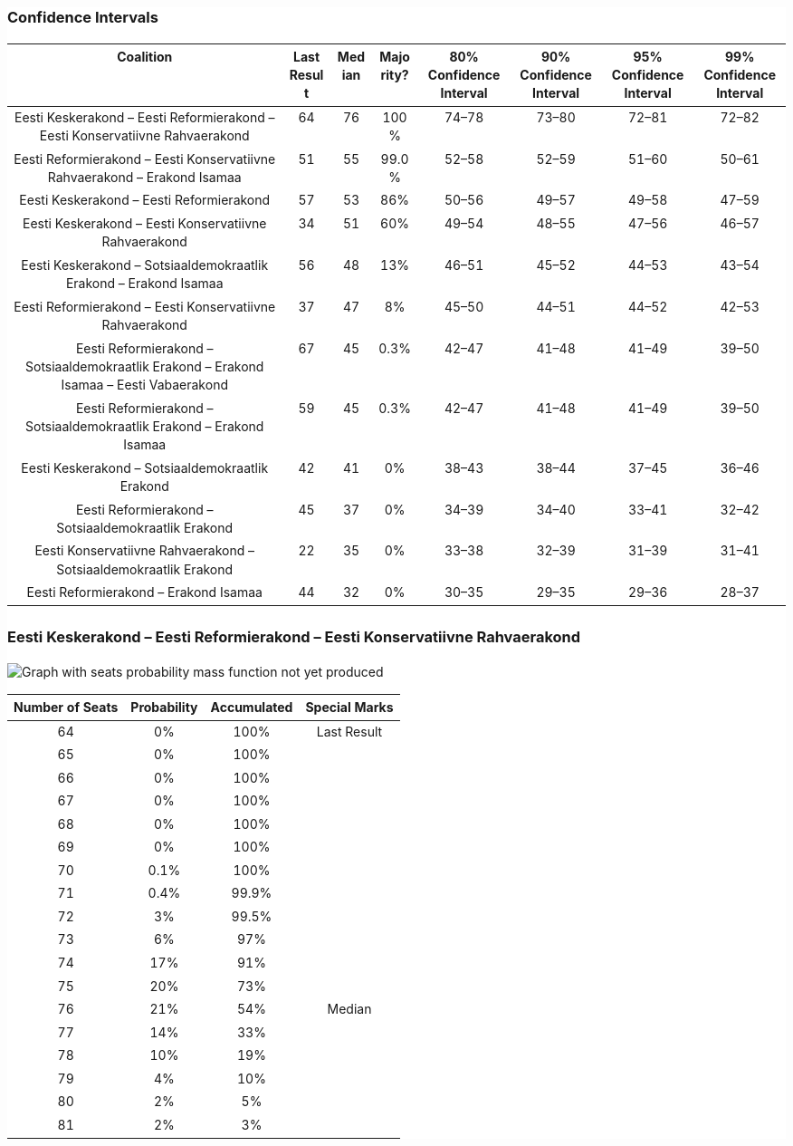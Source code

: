 ### Confidence Intervals

| Coalition | Last Result | Median | Majority? | 80% Confidence Interval | 90% Confidence Interval | 95% Confidence Interval | 99% Confidence Interval |
|:---------:|:-----------:|:------:|:---------:|:-----------------------:|:-----------------------:|:-----------------------:|:-----------------------:|
| Eesti Keskerakond – Eesti Reformierakond – Eesti Konservatiivne Rahvaerakond | 64 | 76 | 100% | 74–78 | 73–80 | 72–81 | 72–82 |
| Eesti Reformierakond – Eesti Konservatiivne Rahvaerakond – Erakond Isamaa | 51 | 55 | 99.0% | 52–58 | 52–59 | 51–60 | 50–61 |
| Eesti Keskerakond – Eesti Reformierakond | 57 | 53 | 86% | 50–56 | 49–57 | 49–58 | 47–59 |
| Eesti Keskerakond – Eesti Konservatiivne Rahvaerakond | 34 | 51 | 60% | 49–54 | 48–55 | 47–56 | 46–57 |
| Eesti Keskerakond – Sotsiaaldemokraatlik Erakond – Erakond Isamaa | 56 | 48 | 13% | 46–51 | 45–52 | 44–53 | 43–54 |
| Eesti Reformierakond – Eesti Konservatiivne Rahvaerakond | 37 | 47 | 8% | 45–50 | 44–51 | 44–52 | 42–53 |
| Eesti Reformierakond – Sotsiaaldemokraatlik Erakond – Erakond Isamaa – Eesti Vabaerakond | 67 | 45 | 0.3% | 42–47 | 41–48 | 41–49 | 39–50 |
| Eesti Reformierakond – Sotsiaaldemokraatlik Erakond – Erakond Isamaa | 59 | 45 | 0.3% | 42–47 | 41–48 | 41–49 | 39–50 |
| Eesti Keskerakond – Sotsiaaldemokraatlik Erakond | 42 | 41 | 0% | 38–43 | 38–44 | 37–45 | 36–46 |
| Eesti Reformierakond – Sotsiaaldemokraatlik Erakond | 45 | 37 | 0% | 34–39 | 34–40 | 33–41 | 32–42 |
| Eesti Konservatiivne Rahvaerakond – Sotsiaaldemokraatlik Erakond | 22 | 35 | 0% | 33–38 | 32–39 | 31–39 | 31–41 |
| Eesti Reformierakond – Erakond Isamaa | 44 | 32 | 0% | 30–35 | 29–35 | 29–36 | 28–37 |

### Eesti Keskerakond – Eesti Reformierakond – Eesti Konservatiivne Rahvaerakond

![Graph with seats probability mass function not yet produced](2018-12-19-Turu-uuringuteAS-coalitions-seats-pmf-kesk–ref–ekre.png "Seats Probability Mass Function")

| Number of Seats | Probability | Accumulated | Special Marks |
|:---------------:|:-----------:|:-----------:|:-------------:|
| 64 | 0% | 100% | Last Result |
| 65 | 0% | 100% |  |
| 66 | 0% | 100% |  |
| 67 | 0% | 100% |  |
| 68 | 0% | 100% |  |
| 69 | 0% | 100% |  |
| 70 | 0.1% | 100% |  |
| 71 | 0.4% | 99.9% |  |
| 72 | 3% | 99.5% |  |
| 73 | 6% | 97% |  |
| 74 | 17% | 91% |  |
| 75 | 20% | 73% |  |
| 76 | 21% | 54% | Median |
| 77 | 14% | 33% |  |
| 78 | 10% | 19% |  |
| 79 | 4% | 10% |  |
| 80 | 2% | 5% |  |
| 81 | 2% | 3% |  |